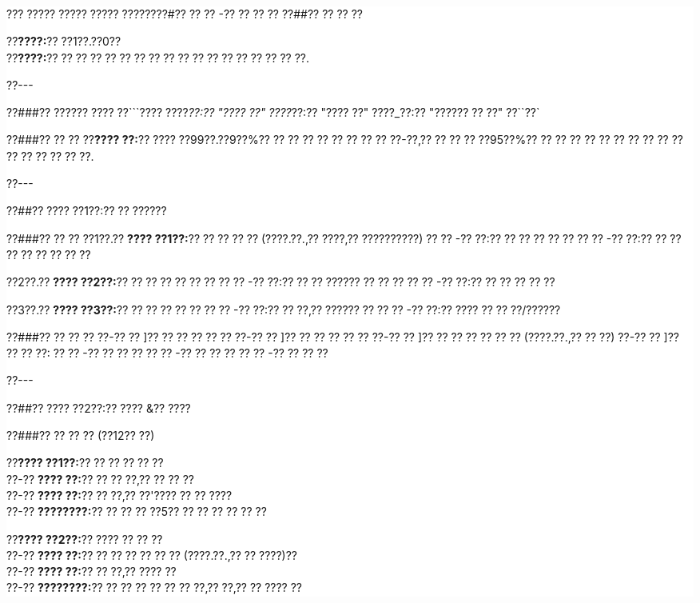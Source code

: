 ??? ????? ????? ????? ????????#?? ?? ?? -?? ?? ?? ??
??##?? ?? ?? ??

??**????:**?? ??1??.??0??  
??**????:**?? ?? ?? ?? ?? ?? ?? ?? ?? ?? ?? ?? ?? ?? ?? ?? ?? ??.

??---

??###?? ?????? ????
??```????
????_??:?? "???? ??"
????_??:?? "???? ??"
????_??:?? "?????? ?? ??"
??``??`

??###?? ?? ??
??**???? ??:**?? ???? ??99??.??9??%?? ?? ?? ?? ?? ?? ?? ?? ?? ??-??,?? ?? ?? ?? ??95??%?? ?? ?? ?? ?? ?? ?? ?? ?? ?? ?? ?? ?? ?? ?? ?? ??.

??---

??##?? ???? ??1??:?? ?? ??????

??###?? ?? ??
??1??.?? **???? ??1??:**?? ?? ?? ?? ?? (????.??.,?? ????,?? ??????????)
??  ?? -?? ??:?? ?? ?? ?? ?? ??
??  ?? -?? ??:?? ?? ?? ?? ?? ?? ?? ?? ??

??2??.?? **???? ??2??:**?? ?? ?? ?? ?? ?? ??
??  ?? -?? ??:?? ?? ?? ?????? ?? ?? ??
??  ?? -?? ??:?? ?? ?? ?? ?? ??

??3??.?? **???? ??3??:**?? ?? ?? ?? ?? ??
??  ?? -?? ??:?? ?? ??,?? ?????? ??
??  ?? -?? ??:?? ???? ?? ?? ??/??????

??###?? ?? ?? ??
??-?? ?? ]?? ?? ?? ?? ?? ??
??-?? ?? ]?? ?? ?? ?? ?? ??
??-?? ?? ]?? ?? ?? ?? ?? ?? ?? (????.??.,?? ?? ??)
??-?? ?? ]?? ?? ?? ??:
?? ?? -?? ?? ?? ??
?? ?? -?? ?? ?? ??
?? ?? -?? ?? ?? ??

??---

??##?? ???? ??2??:?? ???? &?? ????

??###?? ?? ?? ?? (??12?? ??)

??**???? ??1??:**?? ?? ?? ?? ?? ??  
??-?? **???? ??:**?? ?? ?? ??,?? ?? ?? ??  
??-?? **???? ??:**?? ?? ??,?? ??'???? ?? ?? ????  
??-?? **????????:**?? ?? ?? ?? ??5?? ?? ?? ?? ?? ?? ??

??**???? ??2??:**?? ???? ?? ?? ??  
??-?? **???? ??:**?? ?? ?? ?? ?? ?? ?? (????.??.,?? ?? ????)??  
??-?? **???? ??:**?? ?? ??,?? ???? ??  
??-?? **????????:**?? ?? ?? ?? ?? ?? ?? ??,?? ??,?? ?? ???? ??
